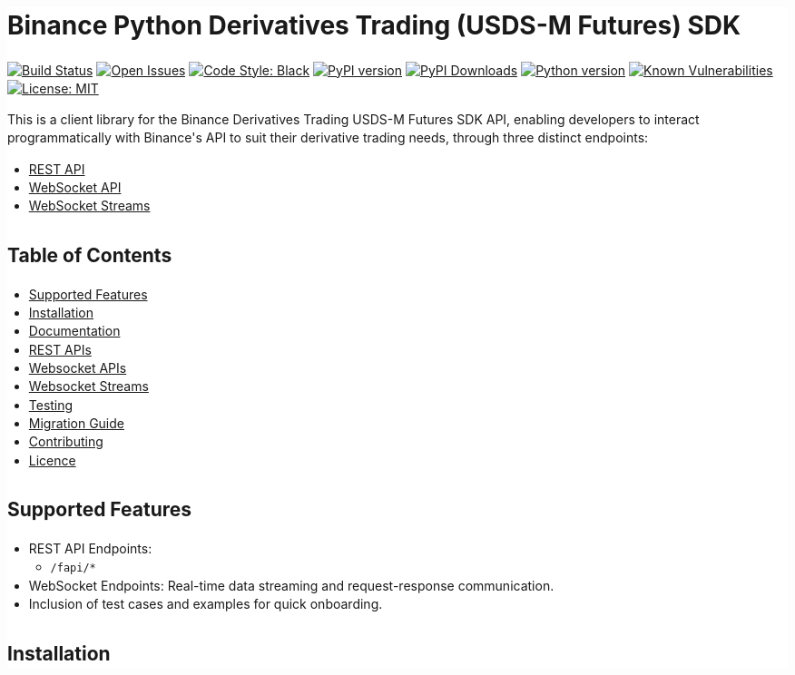 # Binance Python Derivatives Trading (USDS-M Futures) SDK

[![Build Status](https://img.shields.io/github/actions/workflow/status/binance/binance-connector-python/ci-derivatives-trading-usds-futures.yml)](https://github.com/binance/binance-connector-python/actions)
[![Open Issues](https://img.shields.io/github/issues/binance/binance-connector-python)](https://github.com/binance/binance-connector-python/issues)
[![Code Style: Black](https://img.shields.io/badge/code_style-black-black)](https://black.readthedocs.io/en/stable/)
[![PyPI version](https://img.shields.io/pypi/v/binance-sdk-derivatives-trading-usds-futures)](https://pypi.python.org/pypi/binance-sdk-derivatives-trading-usds-futures)
[![PyPI Downloads](https://img.shields.io/pypi/dm/binance-sdk-derivatives-trading-usds-futures.svg)](https://pypi.org/project/binance-sdk-derivatives-trading-usds-futures/)
[![Python version](https://img.shields.io/pypi/pyversions/binance-connector)](https://www.python.org/downloads/)
[![Known Vulnerabilities](https://img.shields.io/badge/security-scanned-brightgreen)](https://github.com/binance/binance-connector-python/security)
[![License: MIT](https://img.shields.io/badge/License-MIT-yellow.svg)](https://opensource.org/licenses/MIT)

This is a client library for the Binance Derivatives Trading USDS-M Futures SDK API, enabling developers to interact programmatically with Binance's API to suit their derivative trading needs, through three distinct endpoints:
- [REST API](./src/binance_sdk_derivatives_trading_usds_futures/rest_api/rest_api.py)
- [WebSocket API](./src/binance_sdk_derivatives_trading_usds_futures/websocket_api/websocket_api.py) 
- [WebSocket Streams](./src/binance_sdk_derivatives_trading_usds_futures/websocket_streams/websocket_streams.py)

## Table of Contents

- [Supported Features](#supported-features)
- [Installation](#installation)
- [Documentation](#documentation)
- [REST APIs](#rest-apis)
- [Websocket APIs](#websocket-apis)
- [Websocket Streams](#websocket-streams)
- [Testing](#testing)
- [Migration Guide](#migration-guide)
- [Contributing](#contributing)
- [Licence](#licence)

## Supported Features

- REST API Endpoints:
  - `/fapi/*`
- WebSocket Endpoints: Real-time data streaming and request-response communication.
- Inclusion of test cases and examples for quick onboarding.

## Installation
